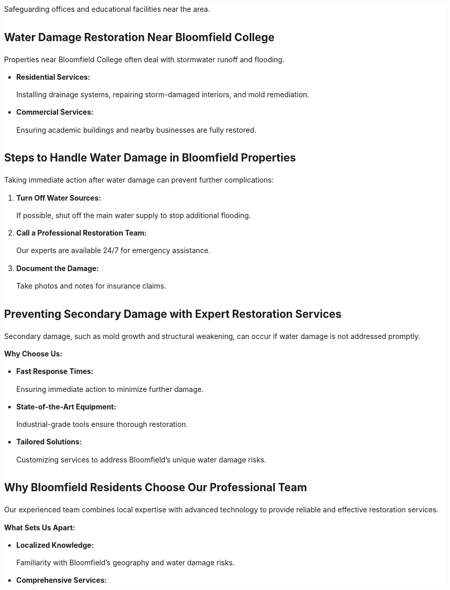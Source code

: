    Safeguarding offices and educational facilities near the area.

## **Water Damage Restoration Near Bloomfield College**

Properties near Bloomfield College often deal with stormwater runoff and flooding.

* **Residential Services:**

   Installing drainage systems, repairing storm-damaged interiors, and mold remediation.
* **Commercial Services:**

   Ensuring academic buildings and nearby businesses are fully restored.

## **Steps to Handle Water Damage in Bloomfield Properties**

Taking immediate action after water damage can prevent further complications:

1. **Turn Off Water Sources:**

    If possible, shut off the main water supply to stop additional flooding.
2. **Call a Professional Restoration Team:**

    Our experts are available 24/7 for emergency assistance.
3. **Document the Damage:**

    Take photos and notes for insurance claims.

## **Preventing Secondary Damage with Expert Restoration Services**

Secondary damage, such as mold growth and structural weakening, can occur if water damage is not addressed promptly.

**Why Choose Us:**

* **Fast Response Times:**

   Ensuring immediate action to minimize further damage.
* **State-of-the-Art Equipment:**

   Industrial-grade tools ensure thorough restoration.
* **Tailored Solutions:**

   Customizing services to address Bloomfield’s unique water damage risks.

## **Why Bloomfield Residents Choose Our Professional Team**

Our experienced team combines local expertise with advanced technology to provide reliable and effective restoration services.

**What Sets Us Apart:**

* **Localized Knowledge:**

   Familiarity with Bloomfield’s geography and water damage risks.
* **Comprehensive Services:**
